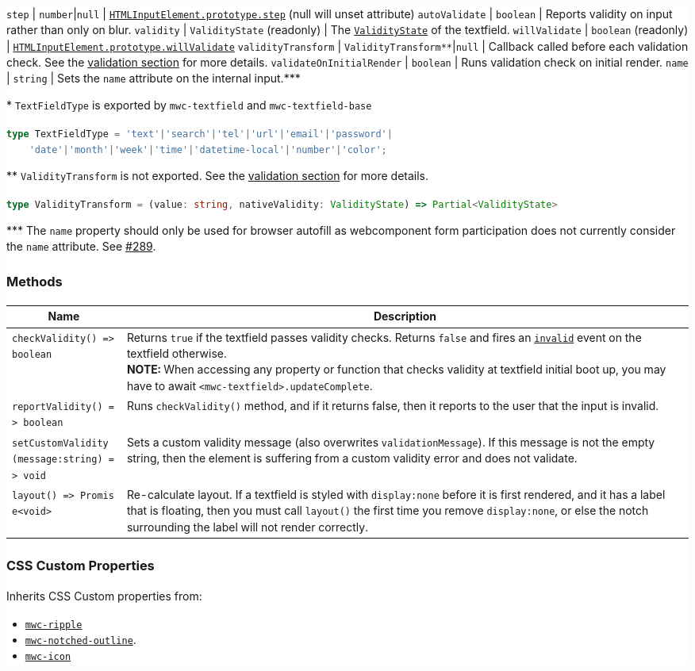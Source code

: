 `step`                    | `number`\|`null`              | [`HTMLInputElement.prototype.step`](https://developer.mozilla.org/en-US/docs/Web/Guide/HTML/HTML5/Constraint_validation#Validation-related_attributes) (null will unset attribute)
`autoValidate`            | `boolean`                     | Reports validity on input rather than only on blur.
`validity`                | `ValidityState` (readonly)    | The [`ValidityState`](https://developer.mozilla.org/en-US/docs/Web/API/ValidityState) of the textfield.
`willValidate`            | `boolean` (readonly)          | [`HTMLInputElement.prototype.willValidate`](https://developer.mozilla.org/en-US/docs/Web/API/HTMLInputElement#Properties)
`validityTransform`       | `ValidityTransform**`\|`null` | Callback called before each validation check. See the [validation section](#Validation) for more details.
`validateOnInitialRender` | `boolean`                     | Runs validation check on initial render.
`name`                    | `string`                      | Sets the `name` attribute on the internal input.\*\*\*

\*  `TextFieldType` is exported by `mwc-textfield` and `mwc-textfield-base`
```ts
type TextFieldType = 'text'|'search'|'tel'|'url'|'email'|'password'|
    'date'|'month'|'week'|'time'|'datetime-local'|'number'|'color';
```

\*\* `ValidityTransform` is not exported. See the [validation section](#Validation) for more details.
```ts
type ValidityTransform = (value: string, nativeValidity: ValidityState) => Partial<ValidityState>
```

\*\*\* The `name` property should only be used for browser autofill as webcomponent form participation does not currently consider the `name` attribute. See [#289](https://github.com/material-components/material-components-web-components/issues/289).

### Methods

| Name     | Description
| -------- | -------------
| `checkValidity() => boolean`   | Returns `true` if the textfield passes validity checks. Returns `false` and fires an [`invalid`](https://developer.mozilla.org/en-US/docs/Web/API/HTMLInputElement/invalid_event) event on the textfield otherwise. <br>**NOTE:** When accessing any property or function that checks validity at textfield initial boot up, you may have to await `<mwc-textfield>.updateComplete`.
| `reportValidity() => boolean`   | Runs `checkValidity()` method, and if it returns false, then it reports to the user that the input is invalid.
| `setCustomValidity(message:string) => void`   | Sets a custom validity message (also overwrites `validationMessage`). If this message is not the empty string, then the element is suffering from a custom validity error and does not validate.
| `layout() => Promise<void>`   | Re-calculate layout. If a textfield is styled with `display:none` before it is first rendered, and it has a label that is floating, then you must call `layout()` the first time you remove `display:none`, or else the notch surrounding the label will not render correctly.

### CSS Custom Properties

Inherits CSS Custom properties from:

* [`mwc-ripple`](https://github.com/material-components/material-components-web-components/tree/master/packages/ripple)
* [`mwc-notched-outline`](https://github.com/material-components/material-components-web-components/tree/master/packages/notched-outline).
* [`mwc-icon`](https://github.com/material-components/material-components-web-components/tree/master/packages/icon)
